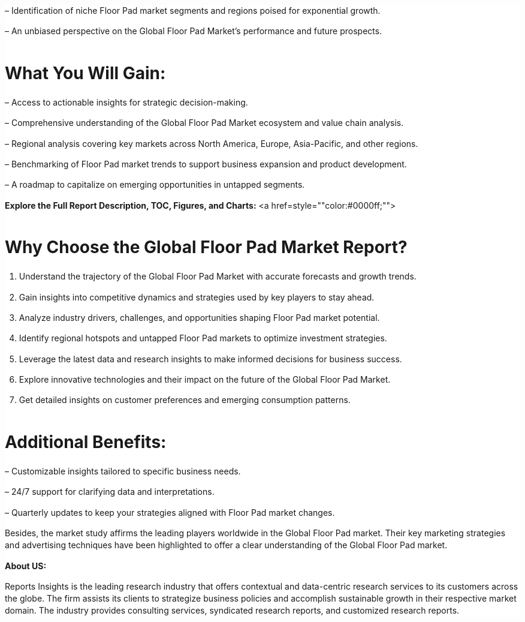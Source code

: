 – Identification of niche Floor Pad market segments and regions poised for exponential growth.

– An unbiased perspective on the Global Floor Pad Market’s performance and future prospects.

# <strong>What You Will Gain:</strong>

– Access to actionable insights for strategic decision-making.

– Comprehensive understanding of the Global Floor Pad Market ecosystem and value chain analysis.

– Regional analysis covering key markets across North America, Europe, Asia-Pacific, and other regions.

– Benchmarking of Floor Pad market trends to support business expansion and product development.

– A roadmap to capitalize on emerging opportunities in untapped segments.

<strong>Explore the Full Report Description, TOC, Figures, and Charts:</strong>
<a href=style=""color:#0000ff;""></a>

# <strong>Why Choose the Global Floor Pad Market Report?</strong>

1. Understand the trajectory of the Global Floor Pad Market with accurate forecasts and growth trends.

2. Gain insights into competitive dynamics and strategies used by key players to stay ahead.

3. Analyze industry drivers, challenges, and opportunities shaping Floor Pad market potential.

4. Identify regional hotspots and untapped Floor Pad markets to optimize investment strategies.

5. Leverage the latest data and research insights to make informed decisions for business success.

6. Explore innovative technologies and their impact on the future of the Global Floor Pad Market.

7. Get detailed insights on customer preferences and emerging consumption patterns.

# <strong>Additional Benefits:</strong>

– Customizable insights tailored to specific business needs.

– 24/7 support for clarifying data and interpretations.

– Quarterly updates to keep your strategies aligned with Floor Pad market changes.

Besides, the market study affirms the leading players worldwide in the Global Floor Pad market. Their key marketing strategies and advertising techniques have been highlighted to offer a clear understanding of the Global Floor Pad market.

<strong><strong>About US</strong>:</strong>

Reports Insights is the leading research industry that offers contextual and data-centric research services to its customers across the globe. The firm assists its clients to strategize business policies and accomplish sustainable growth in their respective market domain. The industry provides consulting services, syndicated research reports, and customized research reports.
